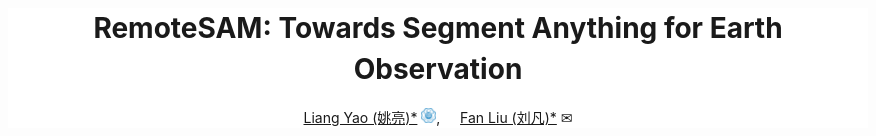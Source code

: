 <div align="center">

# RemoteSAM: Towards Segment Anything for Earth Observation



[Liang Yao (姚亮)*](https://multimodality.group/author/%E5%A7%9A%E4%BA%AE/) 
<img src="assets/hhu_logo.png" alt="Logo" width="15">, &nbsp; &nbsp; 
[Fan Liu (刘凡)*](https://multimodality.group/author/%E5%88%98%E5%87%A1/) ✉ 